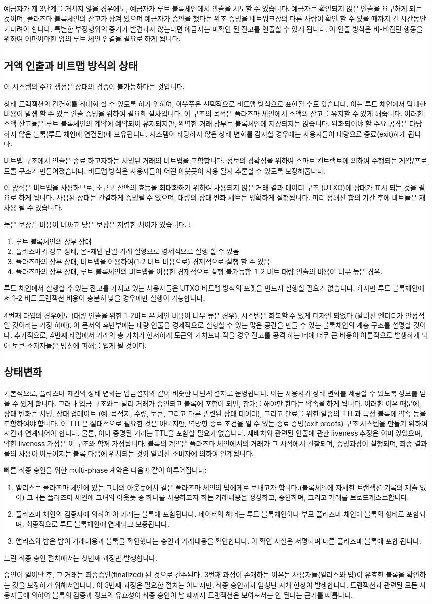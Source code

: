 예금자가 제 3단계를 거치지 않을 경우에도, 예금자가 루트 블록체인에서 인출을 시도할 수 있습니다. 예금자는 확인되지 않은 인출을 요구하게 되는 것이며, 플라즈마 블록체인의 잔고가 잠겨 있으며 예금자가 승인을 했다는 위조 증명을 네트워크상의 다른 사람이 확인 할 수 있을 때까지 긴 시간동안 기다려야 합니다. 특별한 부정행위의 증거가 발견되지 않는다면 예금자는 미확인 된 잔고를 인출할 수 있게 됩니다. 이 인출 방식은 비-비잔틴 행동을 위하여 어마어마한 양의 루트 체인 연결을 필요로 하게 됩니다.

## 거액 인출과 비트맵 방식의 상태

이 시스템의 주요 쟁점은 상태의 검증이 불가능하다는 것입니다.

상태 트랙잭션의 간결화를 최대화 할 수 있도록 하기 위하여, 아웃풋은 선택적으로 비트맵 방식으로 표현될 수도 있습니다. 이는 루트 체인에서 막대한 비용이 발생 할 수 있는 인출 증명을 위하여 필요한 절차입니다. 이 구조의 목적은 플라즈마 체인에서 소액의 잔고를 유지할 수 있게 해줍니다. 이러한 소액 잔고들은 루트 블록체인의 계약에 예약되어 유지되지만, 완벽한 거래 장부는 블록체인에 저장되지는 않습니다. 완화되어야 할 주요 공격은 타당하지 않은 블록(루트 체인에 연결된)에 보유됩니다. 시스템이 타당하지 않은 상태 변화를 감지할 경우에는 사용자들이 대량으로 종료(exit)하게 됩니다.

비트맵 구조에서 인출은 종료 하고자하는 서명된 거래의 비트맵을 포함합니다. 정보의 정확성을 위하여 스마트 컨트랙트에 의하여 수행되는 게임/프로토콜 구조가 만들어졌습니다. 비트맵 방식은 사용자들이 어떤 아웃풋이 사용 될지 추론할 수 있도록 보장해줍니다.

이 방식은 비트맵을 사용하므로, 소규모 잔액의 효능을 최대화하기 위하여 사용되지 않은 거래 결과 데이터 구조 (UTXO)에 상태가 표시 되는 것을 필요로 하게 됩니다. 사용된 상태는 간결하게 증명될 수 있으며, 대량의 상태 변화 세트는 명확하게 실행됩니다. 미리 정해진 합의 기간 후에 비트들은 재사용 될 수 있습니다.

높은 보장은 비용이 비싸고 낮은 보장은 저렴한 차이가 있습니다. :

1. 루트 블록체인의 장부 상태
2. 플라즈마의 장부 상태, 온-체인 단일 거래 실행으로 경제적으로 실행 할 수 있음
3. 플라즈마의 장부 상태, 비트맵을 이용하여(1-2 비트 비용으로) 경제적으로 실행 할 수 있음
4. 플라즈마의 장부 상태, 루트 블록체인의 비트맵을 이용한 경제적으로 실행 불가능함. 1-2 비트 대량 인출의 비용이 너무 높은 경우.

루트 체인에서 실행할 수 있는 잔고를 가지고 있는 사용자들은 UTXO 비트맵 방식의 포맷을 반드시 실행할 필요가 없습니다. 하지만 루트 블록체인에서 1-2 비트 트랜잭션 비용이 충분히 낮을 경우에만 실행이 가능합니다.

4번째 타입의 경우에도 (대량 인출을 위한 1-2비트 온 체인 비용이 너무 높은 경우), 시스템은 회복할 수 있게 디자인 되었다 (알려진 엔터티가 안정적일 것이라는 가정 하에). 이 문서의 후반부에는 대량 인출을 경제적으로 실행할 수 있는 많은 공간을 만들 수 있는 블록체인의 계층 구조를 설명할 것이다. 추가적으로, 4번째 타입에서 거래의 총 가치가 현저하게 토큰의 가치보다 작을 경우 잔고를 공격 하는 데에 너무 큰 비용이 이론적으로 발생하게 되어 토큰 소지자들은 명성에 피해를 입게 될 것이다.

## 상태변화

기본적으로, 플라즈마 체인의 상태 변화는 입금절차와 같이 비슷한 다단계 절차로 운영됩니다. 이는 사용자가 상태 변화를 제공할 수 있도록 정보를 얻을 수 있게 합니다. 그러나 입금 구조와는 달리 거래가 승인되고 블록에 포함이 되면, 참가를 해야만 한다는 약속을 하게 됩니다. 이러한 이유 때문에, 상태 변화는 서명, 상태 업데이트 (예, 목적지, 수량, 토큰, 그리고 다른 관련된 상태 데이터), 그리고 만료를 위한 일종의 TTL과 특정 블록에 약속 등을 포함하여야 합니다. 이 TTL은 절대적으로 필요한 것은 아니지만, 역방향 종료 조건을 알 수 있는 종료 증명(exit proofs) 구조 시스템을 만들기 위하여 시간과 연계되어야 합니다. 물론, 이미 증명된 거래는 TTL을 포함할 필요가 없습니다. 재배치와 관련된 인출에 관한 liveness 추정은 이미 있었으며, 약한 liveness 가정은 이 구조와 함께 가정됩니다. 블록의 계약은 플라즈마 체인에서의 거래가 그 시점에서 관찰되며, 증명과정이 실행되며, 최종 결과물의 사용이 이루어지는 블록 다음에 위치되는 것이 알려진 소비자에 의하여 연계됩니다.

빠른 최종 승인을 위한 multi-phase 계약은 다음과 같이 이루어집니다:

1. 앨리스는 플라즈마 체인에 있는 그녀의 아웃풋에서 같은 플라즈마 체인의 밥에게로 보내고자 합니다.(블록체인에 자세한 트랜잭션 기록의 제출 없이) 그녀는 플라즈마 체인에 그녀의 아웃풋 중 하나를 사용하고자 하는 거래내용을 생성하고, 승인하며, 그리고 거래를 브로드캐스트합니다.

2. 플라즈마 체인의 검증자에 의하여 이 거래는 블록에 포함됩니다. 데이터의 헤더는 루트 블록체인이나 부모 플라즈마 체인에 블록의 형태로 포함되며, 최종적으로 루트 블록체인에 연계되고 보증됩니다.

3. 앨리스와 밥은 밥이 거래내용과 블록을 확인했다는 승인과 거래내용을 확인합니다. 이 확인 사실은 서명되며 다른 플라즈마 블록에 포합 됩니다.

느린 최종 승인 절차에서는 첫번째 과정만 발생합니다.

승인이 일어난 후, 그 거래는 최종승인(finalized) 된 것으로 간주된다. 3번째 과정이 존재하는 이유는 사용자들(앨리스와 밥)이 유효한 블록을 확인하는 것을 보장하기 위해서입니다. 이 3번째 과정은 필요한 절차는 아니지만, 최종 승인까지 엄청난 지체 현상이 발생합니다. 트랜잭션과 관련된 모든 사용자들에 의하여 블록의 검증과 정보의 유효성이 최종 승인이 날 때까지 트랜잭션은 보여져서는 안 된다는 근거를 따릅니다.
